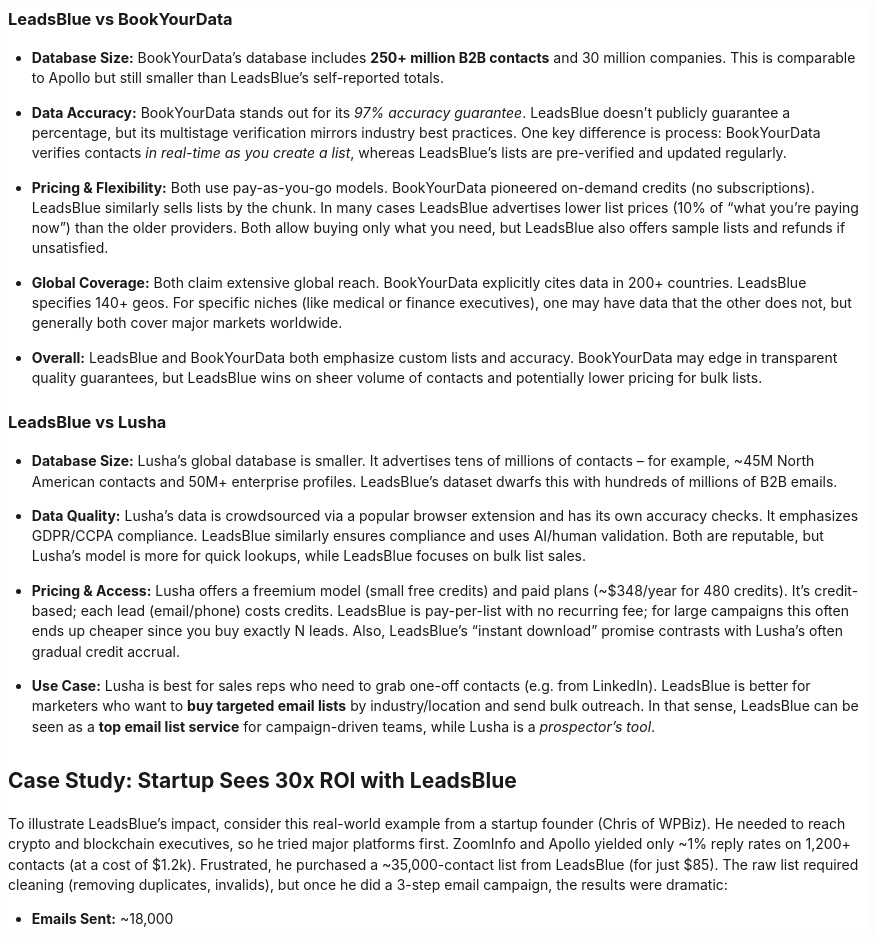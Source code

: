 ### **LeadsBlue vs BookYourData**

* **Database Size:** BookYourData’s database includes **250+ million B2B contacts** and 30 million companies. This is comparable to Apollo but still smaller than LeadsBlue’s self-reported totals.

* **Data Accuracy:** BookYourData stands out for its *97% accuracy guarantee*. LeadsBlue doesn’t publicly guarantee a percentage, but its multistage verification mirrors industry best practices. One key difference is process: BookYourData verifies contacts *in real-time as you create a list*, whereas LeadsBlue’s lists are pre-verified and updated regularly.

* **Pricing & Flexibility:** Both use pay-as-you-go models. BookYourData pioneered on-demand credits (no subscriptions). LeadsBlue similarly sells lists by the chunk. In many cases LeadsBlue advertises lower list prices (10% of “what you’re paying now”) than the older providers. Both allow buying only what you need, but LeadsBlue also offers sample lists and refunds if unsatisfied.

* **Global Coverage:** Both claim extensive global reach. BookYourData explicitly cites data in 200+ countries. LeadsBlue specifies 140+ geos. For specific niches (like medical or finance executives), one may have data that the other does not, but generally both cover major markets worldwide.

* **Overall:** LeadsBlue and BookYourData both emphasize custom lists and accuracy. BookYourData may edge in transparent quality guarantees, but LeadsBlue wins on sheer volume of contacts and potentially lower pricing for bulk lists.

### **LeadsBlue vs Lusha**

* **Database Size:** Lusha’s global database is smaller. It advertises tens of millions of contacts – for example, \~45M North American contacts and 50M+ enterprise profiles. LeadsBlue’s dataset dwarfs this with hundreds of millions of B2B emails.

* **Data Quality:** Lusha’s data is crowdsourced via a popular browser extension and has its own accuracy checks. It emphasizes GDPR/CCPA compliance. LeadsBlue similarly ensures compliance and uses AI/human validation. Both are reputable, but Lusha’s model is more for quick lookups, while LeadsBlue focuses on bulk list sales.

* **Pricing & Access:** Lusha offers a freemium model (small free credits) and paid plans (\~$348/year for 480 credits). It’s credit-based; each lead (email/phone) costs credits. LeadsBlue is pay-per-list with no recurring fee; for large campaigns this often ends up cheaper since you buy exactly N leads. Also, LeadsBlue’s “instant download” promise contrasts with Lusha’s often gradual credit accrual.

* **Use Case:** Lusha is best for sales reps who need to grab one-off contacts (e.g. from LinkedIn). LeadsBlue is better for marketers who want to **buy targeted email lists** by industry/location and send bulk outreach. In that sense, LeadsBlue can be seen as a **top email list service** for campaign-driven teams, while Lusha is a *prospector’s tool*.

## **Case Study: Startup Sees 30x ROI with LeadsBlue**

To illustrate LeadsBlue’s impact, consider this real-world example from a startup founder (Chris of WPBiz). He needed to reach crypto and blockchain executives, so he tried major platforms first. ZoomInfo and Apollo yielded only \~1% reply rates on 1,200+ contacts (at a cost of $1.2k). Frustrated, he purchased a \~35,000-contact list from LeadsBlue (for just $85). The raw list required cleaning (removing duplicates, invalids), but once he did a 3-step email campaign, the results were dramatic:

* **Emails Sent:** \~18,000
